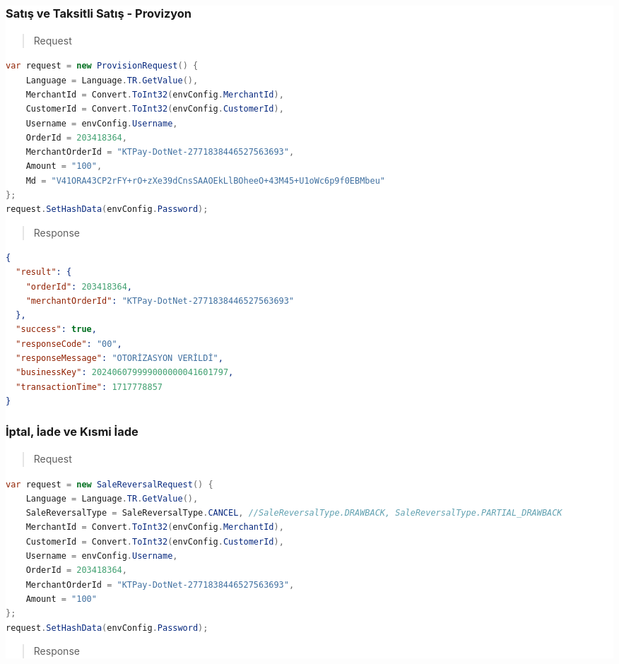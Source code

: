 ### Satış ve Taksitli Satış - Provizyon

> Request

```csharp
var request = new ProvisionRequest() {
    Language = Language.TR.GetValue(),
    MerchantId = Convert.ToInt32(envConfig.MerchantId),
    CustomerId = Convert.ToInt32(envConfig.CustomerId),
    Username = envConfig.Username,
    OrderId = 203418364,
    MerchantOrderId = "KTPay-DotNet-2771838446527563693",
    Amount = "100",
    Md = "V41ORA43CP2rFY+rO+zXe39dCnsSAAOEkLlBOheeO+43M45+U1oWc6p9f0EBMbeu"
};
request.SetHashData(envConfig.Password);
```

> Response

```json
{
  "result": {
    "orderId": 203418364,
    "merchantOrderId": "KTPay-DotNet-2771838446527563693"
  },
  "success": true,
  "responseCode": "00",
  "responseMessage": "OTORİZASYON VERİLDİ",
  "businessKey": 202406079999000000041601797,
  "transactionTime": 1717778857
}
```

### İptal, İade ve Kısmi İade

> Request

```csharp
var request = new SaleReversalRequest() {
    Language = Language.TR.GetValue(),
    SaleReversalType = SaleReversalType.CANCEL, //SaleReversalType.DRAWBACK, SaleReversalType.PARTIAL_DRAWBACK
    MerchantId = Convert.ToInt32(envConfig.MerchantId),
    CustomerId = Convert.ToInt32(envConfig.CustomerId),
    Username = envConfig.Username,
    OrderId = 203418364,
    MerchantOrderId = "KTPay-DotNet-2771838446527563693",
    Amount = "100"
};
request.SetHashData(envConfig.Password);
```

> Response
